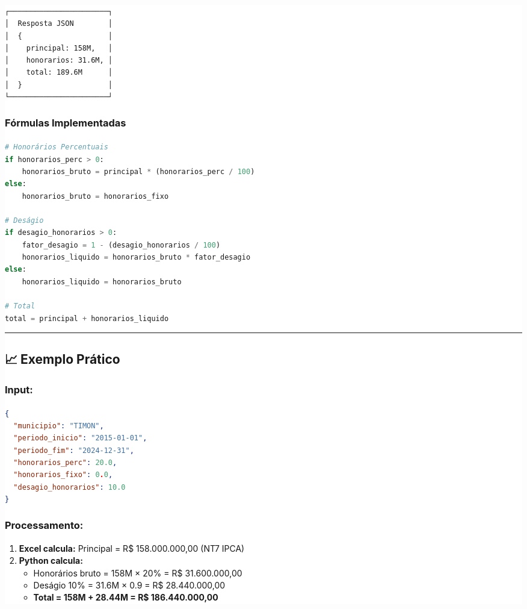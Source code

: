 ```
┌───────────────────────┐
│  Resposta JSON        │
│  {                    │
│    principal: 158M,   │
│    honorarios: 31.6M, │
│    total: 189.6M      │
│  }                    │
└───────────────────────┘
```

### Fórmulas Implementadas

```python
# Honorários Percentuais
if honorarios_perc > 0:
    honorarios_bruto = principal * (honorarios_perc / 100)
else:
    honorarios_bruto = honorarios_fixo

# Deságio
if desagio_honorarios > 0:
    fator_desagio = 1 - (desagio_honorarios / 100)
    honorarios_liquido = honorarios_bruto * fator_desagio
else:
    honorarios_liquido = honorarios_bruto

# Total
total = principal + honorarios_liquido
```

---

## 📈 Exemplo Prático

### Input:
```json
{
  "municipio": "TIMON",
  "periodo_inicio": "2015-01-01",
  "periodo_fim": "2024-12-31",
  "honorarios_perc": 20.0,
  "honorarios_fixo": 0.0,
  "desagio_honorarios": 10.0
}
```

### Processamento:
1. **Excel calcula:** Principal = R$ 158.000.000,00 (NT7 IPCA)
2. **Python calcula:** 
   - Honorários bruto = 158M × 20% = R$ 31.600.000,00
   - Deságio 10% = 31.6M × 0.9 = R$ 28.440.000,00
   - **Total = 158M + 28.44M = R$ 186.440.000,00**
